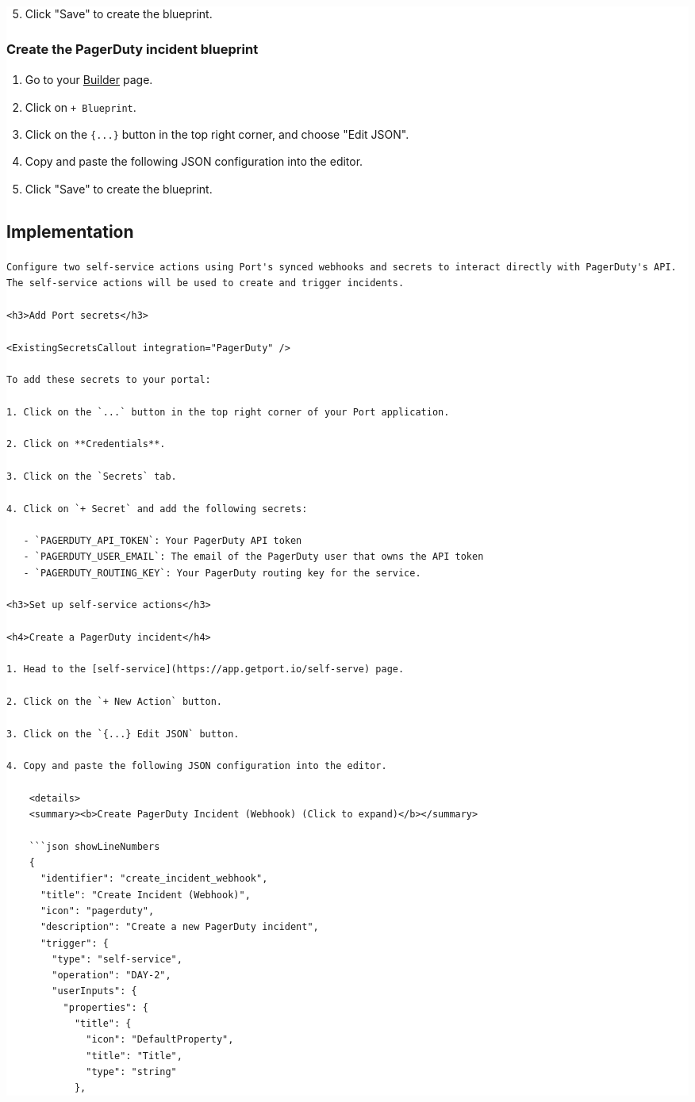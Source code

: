 5. Click "Save" to create the blueprint.

<h3>Create the PagerDuty incident blueprint</h3>

1. Go to your [Builder](https://app.getport.io/settings/data-model) page.

2. Click on `+ Blueprint`.

3. Click on the `{...}` button in the top right corner, and choose "Edit JSON".

4. Copy and paste the following JSON configuration into the editor.

    <PagerDutyIncidentBlueprint />

5. Click "Save" to create the blueprint.

## Implementation

<Tabs>
  <TabItem value="webhook" label="Synced webhook" default>

    Configure two self-service actions using Port's synced webhooks and secrets to interact directly with PagerDuty's API.   
    The self-service actions will be used to create and trigger incidents.

    <h3>Add Port secrets</h3>

    <ExistingSecretsCallout integration="PagerDuty" />

    To add these secrets to your portal:

    1. Click on the `...` button in the top right corner of your Port application.

    2. Click on **Credentials**.

    3. Click on the `Secrets` tab.

    4. Click on `+ Secret` and add the following secrets:

       - `PAGERDUTY_API_TOKEN`: Your PagerDuty API token
       - `PAGERDUTY_USER_EMAIL`: The email of the PagerDuty user that owns the API token
       - `PAGERDUTY_ROUTING_KEY`: Your PagerDuty routing key for the service.

    <h3>Set up self-service actions</h3>

    <h4>Create a PagerDuty incident</h4>

    1. Head to the [self-service](https://app.getport.io/self-serve) page.

    2. Click on the `+ New Action` button.

    3. Click on the `{...} Edit JSON` button.

    4. Copy and paste the following JSON configuration into the editor.

        <details>
        <summary><b>Create PagerDuty Incident (Webhook) (Click to expand)</b></summary>

        ```json showLineNumbers
        {
          "identifier": "create_incident_webhook",
          "title": "Create Incident (Webhook)",
          "icon": "pagerduty",
          "description": "Create a new PagerDuty incident",
          "trigger": {
            "type": "self-service",
            "operation": "DAY-2",
            "userInputs": {
              "properties": {
                "title": {
                  "icon": "DefaultProperty",
                  "title": "Title",
                  "type": "string"
                },